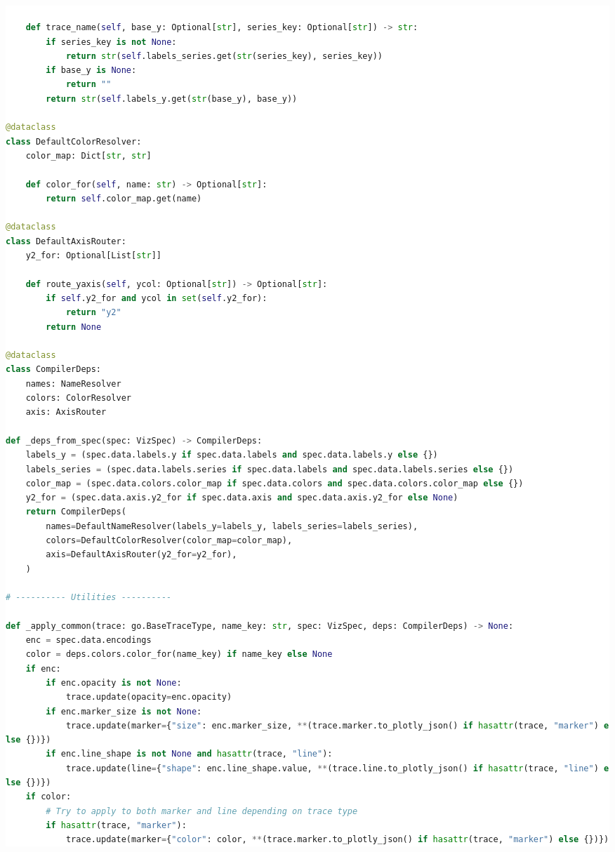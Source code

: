 ```python

    def trace_name(self, base_y: Optional[str], series_key: Optional[str]) -> str:
        if series_key is not None:
            return str(self.labels_series.get(str(series_key), series_key))
        if base_y is None:
            return ""
        return str(self.labels_y.get(str(base_y), base_y))

@dataclass
class DefaultColorResolver:
    color_map: Dict[str, str]

    def color_for(self, name: str) -> Optional[str]:
        return self.color_map.get(name)

@dataclass
class DefaultAxisRouter:
    y2_for: Optional[List[str]]

    def route_yaxis(self, ycol: Optional[str]) -> Optional[str]:
        if self.y2_for and ycol in set(self.y2_for):
            return "y2"
        return None

@dataclass
class CompilerDeps:
    names: NameResolver
    colors: ColorResolver
    axis: AxisRouter

def _deps_from_spec(spec: VizSpec) -> CompilerDeps:
    labels_y = (spec.data.labels.y if spec.data.labels and spec.data.labels.y else {})
    labels_series = (spec.data.labels.series if spec.data.labels and spec.data.labels.series else {})
    color_map = (spec.data.colors.color_map if spec.data.colors and spec.data.colors.color_map else {})
    y2_for = (spec.data.axis.y2_for if spec.data.axis and spec.data.axis.y2_for else None)
    return CompilerDeps(
        names=DefaultNameResolver(labels_y=labels_y, labels_series=labels_series),
        colors=DefaultColorResolver(color_map=color_map),
        axis=DefaultAxisRouter(y2_for=y2_for),
    )

# ---------- Utilities ----------

def _apply_common(trace: go.BaseTraceType, name_key: str, spec: VizSpec, deps: CompilerDeps) -> None:
    enc = spec.data.encodings
    color = deps.colors.color_for(name_key) if name_key else None
    if enc:
        if enc.opacity is not None:
            trace.update(opacity=enc.opacity)
        if enc.marker_size is not None:
            trace.update(marker={"size": enc.marker_size, **(trace.marker.to_plotly_json() if hasattr(trace, "marker") else {})})
        if enc.line_shape is not None and hasattr(trace, "line"):
            trace.update(line={"shape": enc.line_shape.value, **(trace.line.to_plotly_json() if hasattr(trace, "line") else {})})
    if color:
        # Try to apply to both marker and line depending on trace type
        if hasattr(trace, "marker"):
            trace.update(marker={"color": color, **(trace.marker.to_plotly_json() if hasattr(trace, "marker") else {})})
```